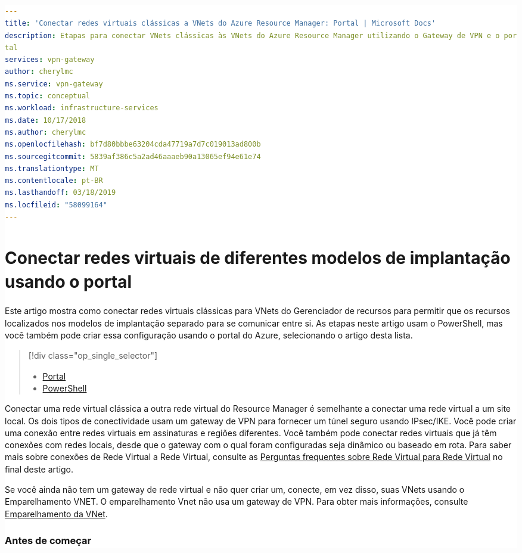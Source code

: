 ```yaml
---
title: 'Conectar redes virtuais clássicas a VNets do Azure Resource Manager: Portal | Microsoft Docs'
description: Etapas para conectar VNets clássicas às VNets do Azure Resource Manager utilizando o Gateway de VPN e o portal
services: vpn-gateway
author: cherylmc
ms.service: vpn-gateway
ms.topic: conceptual
ms.workload: infrastructure-services
ms.date: 10/17/2018
ms.author: cherylmc
ms.openlocfilehash: bf7d80bbbe63204cda47719a7d7c019013ad800b
ms.sourcegitcommit: 5839af386c5a2ad46aaaeb90a13065ef94e61e74
ms.translationtype: MT
ms.contentlocale: pt-BR
ms.lasthandoff: 03/18/2019
ms.locfileid: "58099164"
---
```

# <a name="connect-virtual-networks-from-different-deployment-models-using-the-portal"></a>Conectar redes virtuais de diferentes modelos de implantação usando o portal

Este artigo mostra como conectar redes virtuais clássicas para VNets do Gerenciador de recursos para permitir que os recursos localizados nos modelos de implantação separado para se comunicar entre si. As etapas neste artigo usam o PowerShell, mas você também pode criar essa configuração usando o portal do Azure, selecionando o artigo desta lista.

> [!div class="op_single_selector"]
> * [Portal](vpn-gateway-connect-different-deployment-models-portal.md)
> * [PowerShell](vpn-gateway-connect-different-deployment-models-powershell.md)
> 
> 

Conectar uma rede virtual clássica a outra rede virtual do Resource Manager é semelhante a conectar uma rede virtual a um site local. Os dois tipos de conectividade usam um gateway de VPN para fornecer um túnel seguro usando IPsec/IKE. Você pode criar uma conexão entre redes virtuais em assinaturas e regiões diferentes. Você também pode conectar redes virtuais que já têm conexões com redes locais, desde que o gateway com o qual foram configuradas seja dinâmico ou baseado em rota. Para saber mais sobre conexões de Rede Virtual a Rede Virtual, consulte as [Perguntas frequentes sobre Rede Virtual para Rede Virtual](#faq) no final deste artigo. 

Se você ainda não tem um gateway de rede virtual e não quer criar um, conecte, em vez disso, suas VNets usando o Emparelhamento VNET. O emparelhamento Vnet não usa um gateway de VPN. Para obter mais informações, consulte [Emparelhamento da VNet](../virtual-network/virtual-network-peering-overview.md).

### <a name="before"></a>Antes de começar

